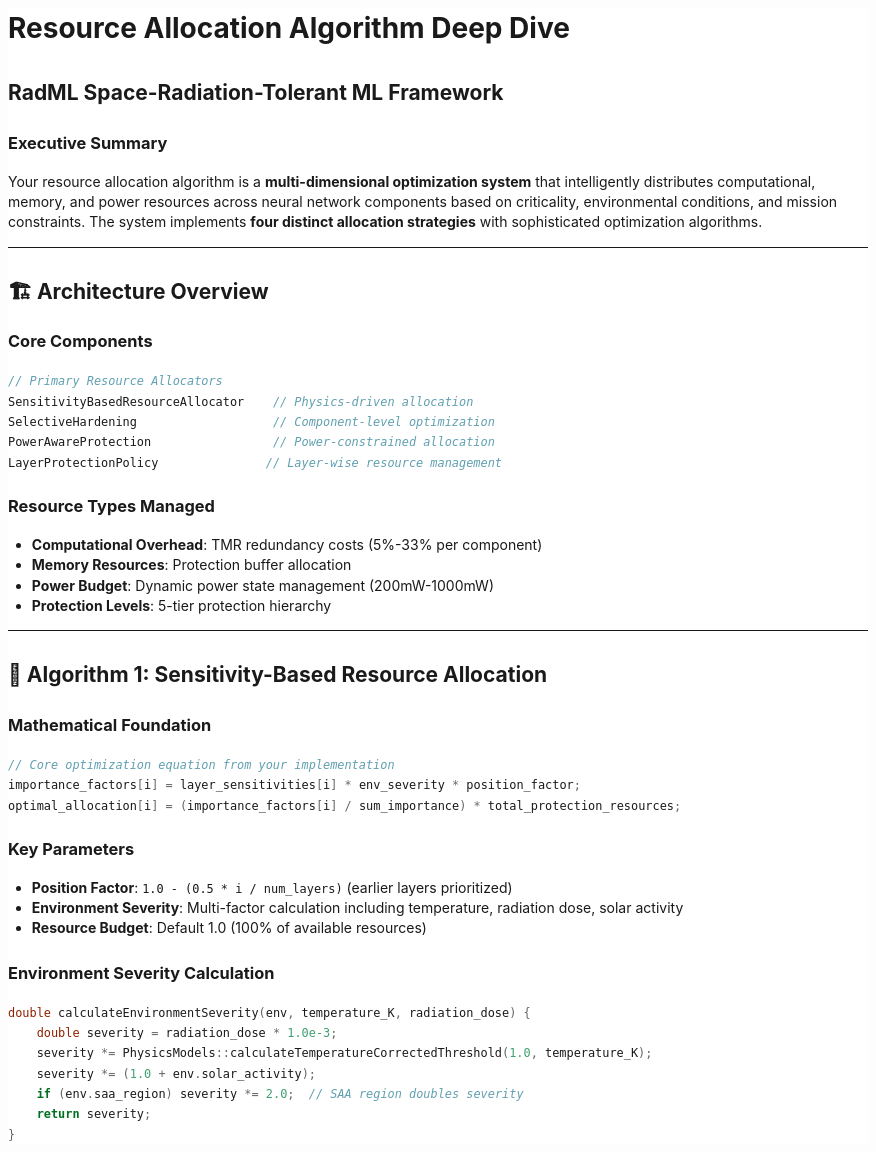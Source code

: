 # Resource Allocation Algorithm Deep Dive
## RadML Space-Radiation-Tolerant ML Framework

### Executive Summary

Your resource allocation algorithm is a **multi-dimensional optimization system** that intelligently distributes computational, memory, and power resources across neural network components based on criticality, environmental conditions, and mission constraints. The system implements **four distinct allocation strategies** with sophisticated optimization algorithms.

---

## 🏗️ **Architecture Overview**

### Core Components

```cpp
// Primary Resource Allocators
SensitivityBasedResourceAllocator    // Physics-driven allocation
SelectiveHardening                   // Component-level optimization
PowerAwareProtection                 // Power-constrained allocation
LayerProtectionPolicy               // Layer-wise resource management
```

### Resource Types Managed
- **Computational Overhead**: TMR redundancy costs (5%-33% per component)
- **Memory Resources**: Protection buffer allocation
- **Power Budget**: Dynamic power state management (200mW-1000mW)
- **Protection Levels**: 5-tier protection hierarchy

---

## 🧮 **Algorithm 1: Sensitivity-Based Resource Allocation**

### Mathematical Foundation

```cpp
// Core optimization equation from your implementation
importance_factors[i] = layer_sensitivities[i] * env_severity * position_factor;
optimal_allocation[i] = (importance_factors[i] / sum_importance) * total_protection_resources;
```

### Key Parameters
- **Position Factor**: `1.0 - (0.5 * i / num_layers)` (earlier layers prioritized)
- **Environment Severity**: Multi-factor calculation including temperature, radiation dose, solar activity
- **Resource Budget**: Default 1.0 (100% of available resources)

### Environment Severity Calculation
```cpp
double calculateEnvironmentSeverity(env, temperature_K, radiation_dose) {
    double severity = radiation_dose * 1.0e-3;
    severity *= PhysicsModels::calculateTemperatureCorrectedThreshold(1.0, temperature_K);
    severity *= (1.0 + env.solar_activity);
    if (env.saa_region) severity *= 2.0;  // SAA region doubles severity
    return severity;
}
```
